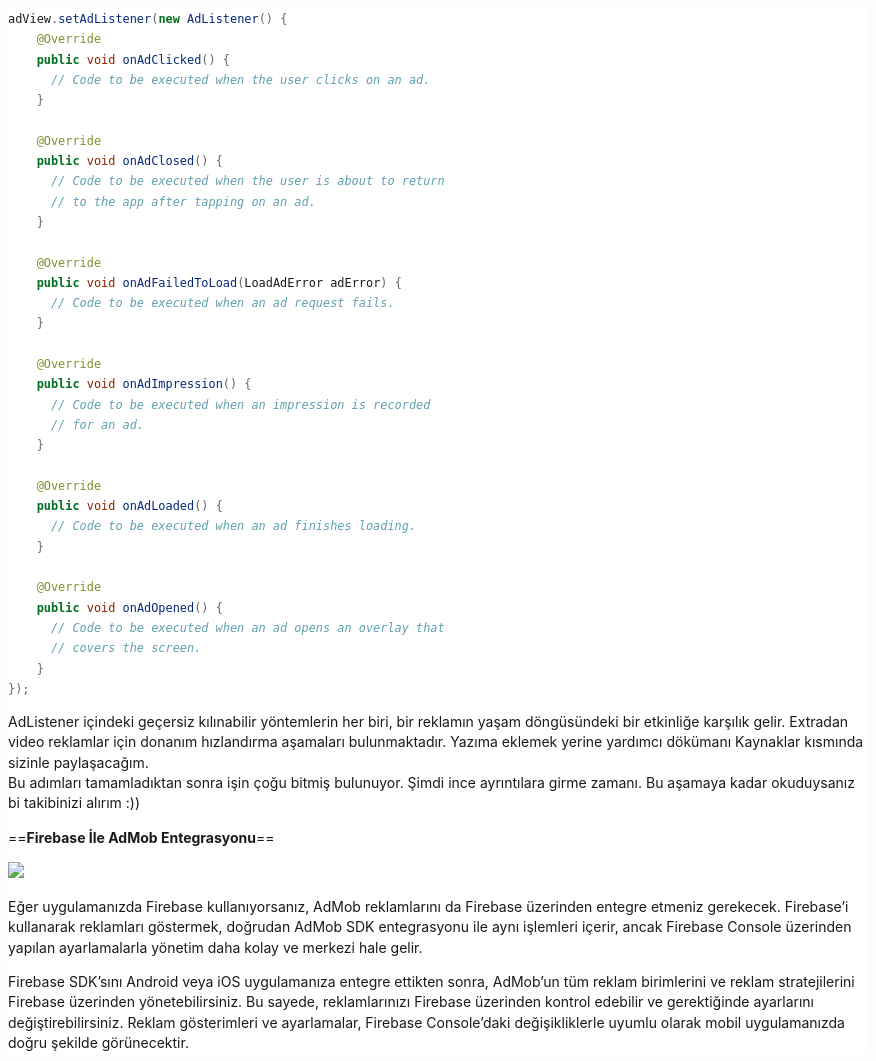 ```java
adView.setAdListener(new AdListener() {  
    @Override  
    public void onAdClicked() {  
      // Code to be executed when the user clicks on an ad.  
    }  
  
    @Override  
    public void onAdClosed() {  
      // Code to be executed when the user is about to return  
      // to the app after tapping on an ad.  
    }  
  
    @Override  
    public void onAdFailedToLoad(LoadAdError adError) {  
      // Code to be executed when an ad request fails.  
    }  
  
    @Override  
    public void onAdImpression() {  
      // Code to be executed when an impression is recorded  
      // for an ad.  
    }  
  
    @Override  
    public void onAdLoaded() {  
      // Code to be executed when an ad finishes loading.  
    }  
  
    @Override  
    public void onAdOpened() {  
      // Code to be executed when an ad opens an overlay that  
      // covers the screen.  
    }  
});
```

AdListener içindeki geçersiz kılınabilir yöntemlerin her biri, bir reklamın yaşam döngüsündeki bir etkinliğe karşılık gelir. Extradan video reklamlar için donanım hızlandırma aşamaları bulunmaktadır. Yazıma eklemek yerine yardımcı dökümanı Kaynaklar kısmında sizinle paylaşacağım.  
Bu adımları tamamladıktan sonra işin çoğu bitmiş bulunuyor. Şimdi ince ayrıntılara girme zamanı. Bu aşamaya kadar okuduysanız bi takibinizi alırım :))

==**Firebase İle AdMob Entegrasyonu**==

![](https://miro.medium.com/v2/resize:fit:375/1*4UrlZUquD11zPW9kc71H5A.png)

Eğer uygulamanızda Firebase kullanıyorsanız, AdMob reklamlarını da Firebase üzerinden entegre etmeniz gerekecek. Firebase’i kullanarak reklamları göstermek, doğrudan AdMob SDK entegrasyonu ile aynı işlemleri içerir, ancak Firebase Console üzerinden yapılan ayarlamalarla yönetim daha kolay ve merkezi hale gelir.

Firebase SDK’sını Android veya iOS uygulamanıza entegre ettikten sonra, AdMob’un tüm reklam birimlerini ve reklam stratejilerini Firebase üzerinden yönetebilirsiniz. Bu sayede, reklamlarınızı Firebase üzerinden kontrol edebilir ve gerektiğinde ayarlarını değiştirebilirsiniz. Reklam gösterimleri ve ayarlamalar, Firebase Console’daki değişikliklerle uyumlu olarak mobil uygulamanızda doğru şekilde görünecektir.
